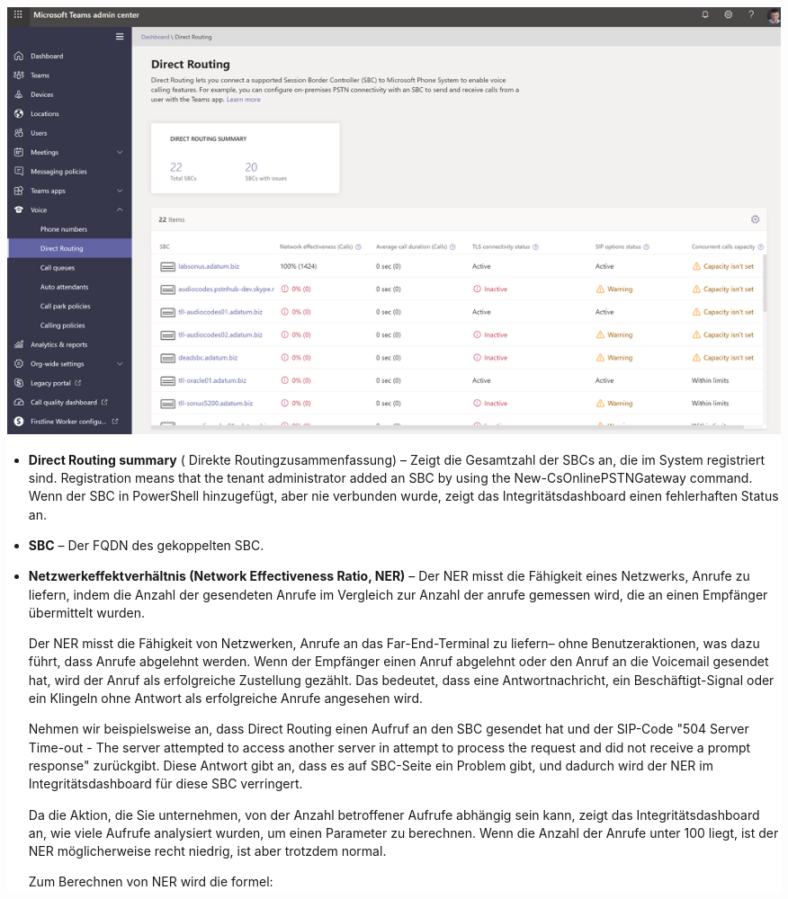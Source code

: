  ![Zeigt Statistiken zum Integritätsdashboard an](media/direct-routing-dashboard-stats1.png)

- **Direct Routing summary** ( Direkte Routingzusammenfassung) – Zeigt die Gesamtzahl der SBCs an, die im System registriert sind. Registration means that the tenant administrator added an SBC by using the New-CsOnlinePSTNGateway command. Wenn der SBC in PowerShell hinzugefügt, aber nie verbunden wurde, zeigt das Integritätsdashboard einen fehlerhaften Status an.

- **SBC** – Der FQDN des gekoppelten SBC.

- **Netzwerkeffektverhältnis (Network Effectiveness Ratio, NER)** – Der NER misst die Fähigkeit eines Netzwerks, Anrufe zu liefern, indem die Anzahl der gesendeten Anrufe im Vergleich zur Anzahl der anrufe gemessen wird, die an einen Empfänger übermittelt wurden.  

   Der NER misst die Fähigkeit von Netzwerken, Anrufe an das Far-End-Terminal zu liefern– ohne Benutzeraktionen, was dazu führt, dass Anrufe abgelehnt werden.  Wenn der Empfänger einen Anruf abgelehnt oder den Anruf an die Voicemail gesendet hat, wird der Anruf als erfolgreiche Zustellung gezählt. Das bedeutet, dass eine Antwortnachricht, ein Beschäftigt-Signal oder ein Klingeln ohne Antwort als erfolgreiche Anrufe angesehen wird.
  
   Nehmen wir beispielsweise an, dass Direct Routing einen Aufruf an den SBC gesendet hat und der SIP-Code "504 Server Time-out - The server attempted to access another server in attempt to process the request and did not receive a prompt response" zurückgibt. Diese Antwort gibt an, dass es auf SBC-Seite ein Problem gibt, und dadurch wird der NER im Integritätsdashboard für diese SBC verringert.
  
   Da die Aktion, die Sie unternehmen, von der Anzahl betroffener Aufrufe abhängig sein kann, zeigt das Integritätsdashboard an, wie viele Aufrufe analysiert wurden, um einen Parameter zu berechnen. Wenn die Anzahl der Anrufe unter 100 liegt, ist der NER möglicherweise recht niedrig, ist aber trotzdem normal.

   Zum Berechnen von NER wird die formel:
